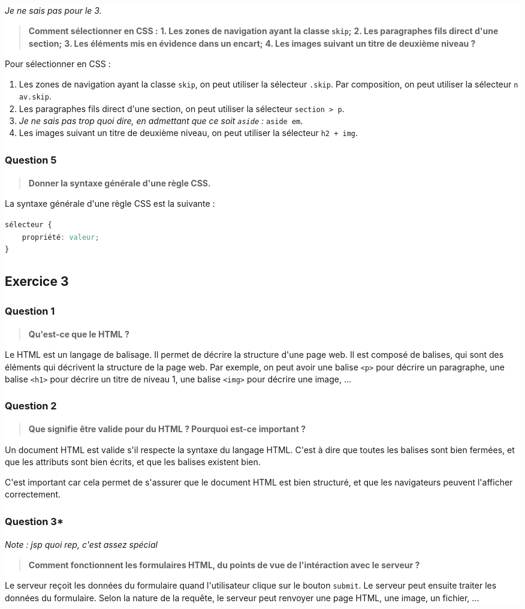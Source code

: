 *Je ne sais pas pour le 3.*

> **Comment sélectionner en CSS :**
> **1. Les zones de navigation ayant la classe `skip`;**
> **2. Les paragraphes fils direct d'une section;**
> **3. Les éléments mis en évidence dans un encart;**
> **4. Les images suivant un titre de deuxième niveau ?**

Pour sélectionner en CSS :

1. Les zones de navigation ayant la classe `skip`, on peut utiliser la sélecteur `.skip`. Par composition, on peut utiliser la sélecteur `nav.skip`.
2. Les paragraphes fils direct d'une section, on peut utiliser la sélecteur `section > p`.
3. *Je ne sais pas trop quoi dire, en admettant que ce soit `aside` :* `aside em`.
4. Les images suivant un titre de deuxième niveau, on peut utiliser la sélecteur `h2 + img`.

### Question 5

> **Donner la syntaxe générale d'une règle CSS.**

La syntaxe générale d'une règle CSS est la suivante :

```css
sélecteur {
    propriété: valeur;
}
```

## Exercice 3

### Question 1

> **Qu'est-ce que le HTML ?**

Le HTML est un langage de balisage. Il permet de décrire la structure d'une page web. Il est composé de balises, qui sont des éléments qui décrivent la structure de la page web. Par exemple, on peut avoir une balise `<p>` pour décrire un paragraphe, une balise `<h1>` pour décrire un titre de niveau 1, une balise `<img>` pour décrire une image, ...

### Question 2

> **Que signifie être valide pour du HTML ? Pourquoi est-ce important ?**

Un document HTML est valide s'il respecte la syntaxe du langage HTML. C'est à dire que toutes les balises sont bien fermées, et que les attributs sont bien écrits, et que les balises existent bien.

C'est important car cela permet de s'assurer que le document HTML est bien structuré, et que les navigateurs peuvent l'afficher correctement.

### Question 3*

*Note : jsp quoi rep, c'est assez spécial*

> **Comment fonctionnent les formulaires HTML, du points de vue de l'intéraction avec le serveur ?**

Le serveur reçoit les données du formulaire quand l'utilisateur clique sur le bouton `submit`. Le serveur peut ensuite traiter les données du formulaire. Selon la nature de la requête, le serveur peut renvoyer une page HTML, une image, un fichier, ...
